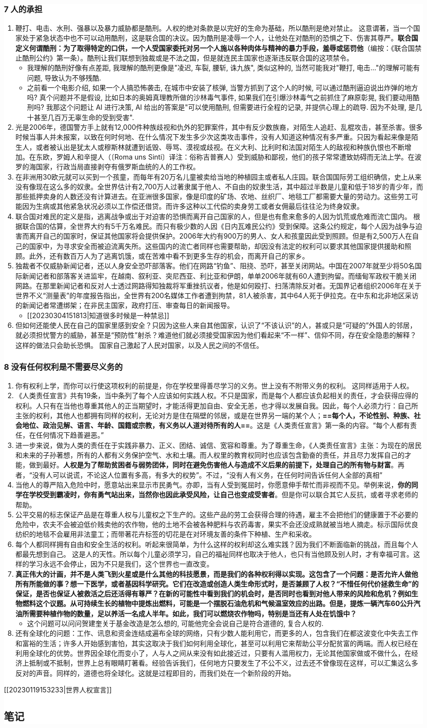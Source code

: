 ### 7 人的承担

1. 鞭打、电击、水刑、强暴以及暴力威胁都是酷刑。人权的绝对条款是以完好的生命为基础，所以酷刑是绝对禁止。 这意谓著，当一个国家处于紧急状态中也不可以动用酷刑，这是联合国的决议。因为酷刑是凌辱一个人，让他处在对酷刑的恐惧之下、伤害其尊严。**联合国定义何谓酷刑：为了取得特定的口供，一个人受国家委托对另一个人施以各种肉体与精神的暴力手段，羞辱或惩罚他**（编按：《联合国禁止酷刑公约》第一条）。酷刑让我们联想到独裁或是不法之国，但是就连民主国家也逐渐违反联合国的这项禁令。
    - 我理解的酷刑好像有点差距, 我理解的酷刑更像是"凌迟, 车裂, 腰斩, 诛九族", 类似这种的, 当然可能我对"鞭打, 电击..."的理解可能有问题, 导致认为不够残酷.
    - 之前看一个电影介绍, 如果一个人搞恐怖袭击, 在城市中安装了核弹, 当警方抓到了这个人的时候, 可以通过酷刑逼迫说出炸弹的地方吗?
        真个问题并不是假设, 比如日本的奥姆真理教所做的沙林毒气事件, 如果我们在引爆沙林毒气之前抓住了麻原彰晃, 我们要动用酷刑吗?
        我那这个问题让 AI 进行决策, AI 给出的答案是"可以使用酷刑, 但需要进行全程的记录, 并提供心理上的疏导. 因为不处理, 是几十甚至几百万无辜生命的受到受害".
2. 光是2006年，德国警方手上就有12,000件种族歧视和仇外的犯罪案件，其中有反少数族裔，对陌生人追赶、乱棍攻击，甚至杀害。很多时候当事人并未报案，以致在何时何地、在什么情况下发生多少次这类攻击事件，没有人知道这种情况有多严重。只因为看起来像是陌生人，或者被认出是犹太人或穆斯林就遭到诋毁、辱骂、漠视或歧视。在义大利、比利时和法国对陌生人的敌视和种族仇恨也不断增加。在东欧，罗姆人和辛提人（〔Roma uns Sinti〕译注：俗称吉普赛人）受到威胁和鄙视，他们的孩子常常遭致妨碍而无法上学。在波罗的海国家，行政当局直接剥夺有俄罗斯血统的人的工作权。
3. 在非洲用30欧元就可以买到一个孩童，而每年有20万名儿童被卖给当地的种植园主或者私人庄园。联合国国际劳工组织确信，史上从来没有像现在这么多的奴隶。全世界估计有2,700万人过著隶属于他人、不自由的奴隶生活，其中超过半数是儿童和低于18岁的青少年，而那些抵押卖身的人数还没有计算进去。在亚洲很多国家，像是印度的矿场、农地、丝织厂、地毯工厂都需要大量的劳动力。这些劳工可能因为生病或其他紧急状况必须以工作偿还借贷。而许多这种以工代偿的卖身劳工或者女佣最后往往沦为终身奴隶。
4. 联合国对难民的定义是指，逃离战争或出于对迫害的恐惧而离开自己国家的人，但是也有愈来愈多的人因为饥荒或危难而流亡国内。 根据联合国的估算，全世界大约有5千万名难民。而只有极少数的人因《日内瓦难民公约》受到保障。这条公约规定，每个人因为战争与迫害而离开自己的国家时，保证其他国家将会提供保护。2006年大约有900万的男人、女人和孩童因此受到照顾。但是有2,500万人在自己的国家中，为寻求安全而被迫流离失所。这些国内的流亡者同样也需要帮助，却因没有法定的权利可以要求其他国家提供援助和照顾。此外，还有数百万人为了逃离饥饿，或在苦难中看不到更多生存的机会，而离开自己的家乡。
5. 独裁者不仅威胁新闻记者，还以人身安全恐吓部落客。他们在网路“钓鱼”、阻挠、恐吓，甚至关闭网站。中国在2007年就至少将50名国际新闻记者和部落客关进监牢，在越南、叙利亚、突尼西亚、利比亚和伊朗，单单2006年就有60人遭到拘留。而缅甸军政权干脆关闭网路。在那里新闻记者和反对人士透过网路得知独裁将军重挫抗议者，他是如何殴打、扫荡清除反对者。无国界记者组织2006年在关于世界不义“测量表”的年度报告指出，全世界有200名媒体工作者遭到拘禁，81人被杀害，其中64人死于伊拉克。在中东和北非地区采访的新闻记者常遭绑架；在非民主国家，政府打压、审查每日的新闻报导。
    - [[20230304151813|知道很多时候是一种禁忌]]
6. 但如何还能使人民在自己的国家里感到安全？只因为这些人来自其他国家，认识了“不该认识”的人，甚或只是“可疑的”外国人的邻居，就必须担忧警方的威胁，甚至是“预防性”射杀？难道他们就必须接受国家因为他们看起来“不一样”、信仰不同，存在安全隐患的解释？这样的做法只会助长恐惧。 国家自己激起了人民对国家，以及人民之间的不信任。

### 8 没有任何权利是不需要尽义务的

1. 你有权利上学，而你可以行使这项权利的前提是，你在学校里得善尽学习的义务。世上没有不附带义务的权利。 这同样适用于人权。
2. 《人类责任宣言》共有19条，当中条列了每个人应该如何实践人权。不只是国家，而是每个人都应该负起相关的责任，才会获得应得的权利。人只有在当他也尊重其他人的正当期望时，才能活得更加自由、安全无恙，也才得以发展自我。因此，每个人必须力行：自己所主张的权利，其他人也都拥有同样的权利，无论对方是住在隔壁的邻居，或是在世界另一端的某个人；**==每个人，不论性别、种族、社会地位、政治见解、语言、年龄、国籍或宗教，有义务以人道对待所有的人==**。这是《人类责任宣言》第一条的内容。“每个人都有责任，在任何情况下趋善避恶。”
3. 进一步来说，做为人类的责任在于实践非暴力、正义、团结、诚信、宽容和尊重。为了尊重生命，《人类责任宣言》主张：为现在的居民和未来的子孙著想，所有的人都有义务保护空气、水和土壤。而人权里的教育权同时也应该包含勤奋的责任，并且尽力发挥自己的才能，做到最好。**人权是为了帮助贫困者与弱势团体，同时在避免伤害他人与造成不义后果的前提下，处理自己的所有物与财富**。再者，“没有人可以说谎，不论这人位置有多高，有多大的权势”。不过，“没有人有义务，在任何时间告诉任何人全部的真相”
4. 当他人的尊严陷入危险中时，愿意站出来显示市民勇气。亦即，当有人受到冤屈时，你愿意伸手帮忙而非视而不见。举例来说，**你的同学在学校受到霸凌时，你有勇气站出来，当然你也因此承受风险，让自己也变成受害者**。但是你可以联合其它人反抗，或者寻求老师的帮助。
5. 公平交易的标志保证产品是在尊重人权与儿童权之下生产的。这些产品的劳工会获得合理的待遇，雇主不会把他们的健康置于不必要的危险中，农夫不会被迫低价贱卖他的农作物，他的土地不会被各种肥料与农药毒害，果实不会还没成熟就被当地人摘走。标示国际优良纺织的地毯不会雇用非法童工；而带著花卉标签的切花是在对环境友善的条件下种植、生产和采收。
6. 每个人都同样拥有自由和安全生活的权利。听起来很简单，为什么这样的权利却这么难实践？因为我们不断面临新的挑战，而且每个人都最先想到自己。 这是人的天性。所以每个儿童必须学习，自己的福祉同样也取决于他人，也只有当他顾及别人时，才有幸福可言。这样的学习永远不会停止，因为不只是我们，这个世界也一直改变。
7. **真正伟大的计画，并不是人类飞到火星或是什么其他的科技愿景，而是我们的各种权利得以实现。这包含了一个问题：是否允许人做他所有所能做的事？想一下医学，或者基因科学研究。它们在改造或创造人类生命形式时，是否兼顾了人权？“不惜任何代价拯救生命”的保证，是否也保证人被救活之后还活得有尊严？在新的可能性中看到我们的机会时，是否同时也看到对他人带来的风险和危机？例如生物燃料这个议题。从可持续生长的植物中提炼出燃料，可能是一个摆脱石油危机和气候温室效应的出路。但是，提炼一辆汽车60公升汽油所需要种植作物的数量，足以养活一名成人半年。如此，我们可以燃烧农作物吗，特别是当还有人处在饥饿中？**
    - 这个问题可以问问贺建奎关于基金改造是怎么想的, 可能他完全会说自己是符合道德的, 复合人权的.
8. 还有全球化的问题：工作、讯息和资金连结成遍布全球的网络，只有少数人能利用它，而更多的人，包含我们在都这波变化中失去工作和富裕的生活；许多人开始感到害怕，其实这取决于我们如何利用全球化，甚至可以利用它来帮助公平分配贫富的两端。而人权已经在利用全球化的优势。世界因全球化而变小了，人与人之间从来没有如此接近过，只要有人滥用权力，无论其他国家做或不做什么，在经济上抵制或不抵制，世界上总有眼睛盯著看。经验告诉我们，任何地方只要发生了不公不义，过去还不曾像现在这样，可以汇集这么多反对的声音。同样的，道德也将全球化。这就是过程即目的，而我们处在一个新阶段的开始。

[[20230119153233|世界人权宣言]]

## 笔记
